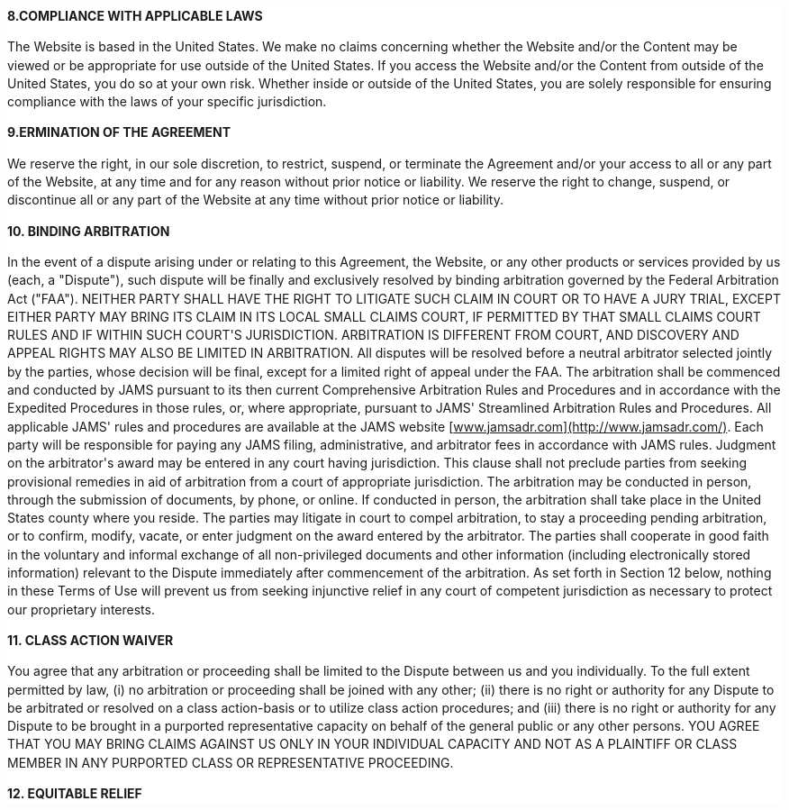 **8.COMPLIANCE WITH APPLICABLE LAWS**

The Website is based in the United States. We make no claims concerning whether the Website and/or the Content may be viewed or be appropriate for use outside of the United States. If you access the Website and/or the Content from outside of the United States, you do so at your own risk. Whether inside or outside of the United States, you are solely responsible for ensuring compliance with the laws of your specific jurisdiction.

**9.ERMINATION OF THE AGREEMENT**

We reserve the right, in our sole discretion, to restrict, suspend, or terminate the Agreement and/or your access to all or any part of the Website, at any time and for any reason without prior notice or liability. We reserve the right to change, suspend, or discontinue all or any part of the Website at any time without prior notice or liability.

**10. BINDING ARBITRATION**

In the event of a dispute arising under or relating to this Agreement, the Website, or any other products or services provided by us (each, a "Dispute"), such dispute will be finally and exclusively resolved by binding arbitration governed by the Federal Arbitration Act ("FAA"). NEITHER PARTY SHALL HAVE THE RIGHT TO LITIGATE SUCH CLAIM IN COURT OR TO HAVE A JURY TRIAL, EXCEPT EITHER PARTY MAY BRING ITS CLAIM IN ITS LOCAL SMALL CLAIMS COURT, IF PERMITTED BY THAT SMALL CLAIMS COURT RULES AND IF WITHIN SUCH COURT'S JURISDICTION. ARBITRATION IS DIFFERENT FROM COURT, AND DISCOVERY AND APPEAL RIGHTS MAY ALSO BE LIMITED IN ARBITRATION. All disputes will be resolved before a neutral arbitrator selected jointly by the parties, whose decision will be final, except for a limited right of appeal under the FAA. The arbitration shall be commenced and conducted by JAMS pursuant to its then current Comprehensive Arbitration Rules and Procedures and in accordance with the Expedited Procedures in those rules, or, where appropriate, pursuant to JAMS' Streamlined Arbitration Rules and Procedures. All applicable JAMS' rules and procedures are available at the JAMS website [www.jamsadr.com](http://www.jamsadr.com/). Each party will be responsible for paying any JAMS filing, administrative, and arbitrator fees in accordance with JAMS rules. Judgment on the arbitrator's award may be entered in any court having jurisdiction. This clause shall not preclude parties from seeking provisional remedies in aid of arbitration from a court of appropriate jurisdiction. The arbitration may be conducted in person, through the submission of documents, by phone, or online. If conducted in person, the arbitration shall take place in the United States county where you reside. The parties may litigate in court to compel arbitration, to stay a proceeding pending arbitration, or to confirm, modify, vacate, or enter judgment on the award entered by the arbitrator. The parties shall cooperate in good faith in the voluntary and informal exchange of all non-privileged documents and other information (including electronically stored information) relevant to the Dispute immediately after commencement of the arbitration. As set forth in Section 12 below, nothing in these Terms of Use will prevent us from seeking injunctive relief in any court of competent jurisdiction as necessary to protect our proprietary interests.

**11. CLASS ACTION WAIVER**

You agree that any arbitration or proceeding shall be limited to the Dispute between us and you individually. To the full extent permitted by law, (i) no arbitration or proceeding shall be joined with any other; (ii) there is no right or authority for any Dispute to be arbitrated or resolved on a class action-basis or to utilize class action procedures; and (iii) there is no right or authority for any Dispute to be brought in a purported representative capacity on behalf of the general public or any other persons. YOU AGREE THAT YOU MAY BRING CLAIMS AGAINST US ONLY IN YOUR INDIVIDUAL CAPACITY AND NOT AS A PLAINTIFF OR CLASS MEMBER IN ANY PURPORTED CLASS OR REPRESENTATIVE PROCEEDING.

**12. EQUITABLE RELIEF**
